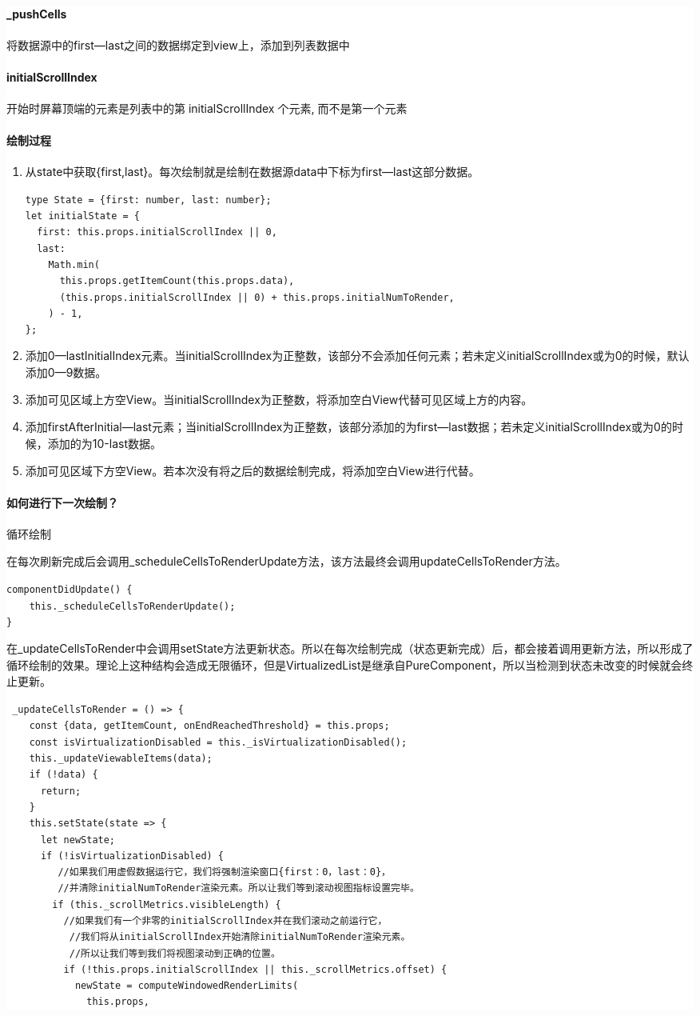 #### _pushCells

将数据源中的first—last之间的数据绑定到view上，添加到列表数据中

#### initialScrollIndex

开始时屏幕顶端的元素是列表中的第 initialScrollIndex 个元素, 而不是第一个元素



#### 绘制过程

1. 从state中获取{first,last}。每次绘制就是绘制在数据源data中下标为first—last这部分数据。

   ```
   type State = {first: number, last: number};
   let initialState = {
     first: this.props.initialScrollIndex || 0,
     last:
       Math.min(
         this.props.getItemCount(this.props.data),
         (this.props.initialScrollIndex || 0) + this.props.initialNumToRender,
       ) - 1,
   };
   ```

2. 添加0—lastInitialIndex元素。当initialScrollIndex为正整数，该部分不会添加任何元素；若未定义initialScrollIndex或为0的时候，默认添加0—9数据。

3. 添加可见区域上方空View。当initialScrollIndex为正整数，将添加空白View代替可见区域上方的内容。

4. 添加firstAfterInitial—last元素；当initialScrollIndex为正整数，该部分添加的为first—last数据；若未定义initialScrollIndex或为0的时候，添加的为10-last数据。

5. 添加可见区域下方空View。若本次没有将之后的数据绘制完成，将添加空白View进行代替。

#### 如何进行下一次绘制？

循环绘制

在每次刷新完成后会调用_scheduleCellsToRenderUpdate方法，该方法最终会调用updateCellsToRender方法。

```
componentDidUpdate() {
	this._scheduleCellsToRenderUpdate();
}
```

在_updateCellsToRender中会调用setState方法更新状态。所以在每次绘制完成（状态更新完成）后，都会接着调用更新方法，所以形成了循环绘制的效果。理论上这种结构会造成无限循环，但是VirtualizedList是继承自PureComponent，所以当检测到状态未改变的时候就会终止更新。

```
 _updateCellsToRender = () => {
    const {data, getItemCount, onEndReachedThreshold} = this.props;
    const isVirtualizationDisabled = this._isVirtualizationDisabled();
    this._updateViewableItems(data);
    if (!data) {
      return;
    }
    this.setState(state => {
      let newState;
      if (!isVirtualizationDisabled) {
         //如果我们用虚假数据运行它，我们将强制渲染窗口{first：0，last：0}，
         //并清除initialNumToRender渲染元素。所以让我们等到滚动视图指标设置完毕。 
        if (this._scrollMetrics.visibleLength) {
          //如果我们有一个非零的initialScrollIndex并在我们滚动之前运行它，
           //我们将从initialScrollIndex开始清除initialNumToRender渲染元素。
           //所以让我们等到我们将视图滚动到正确的位置。
          if (!this.props.initialScrollIndex || this._scrollMetrics.offset) {
            newState = computeWindowedRenderLimits(
              this.props,
```